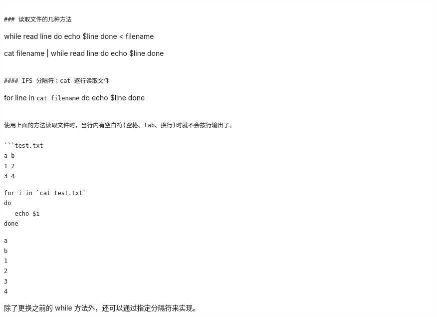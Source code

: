 ```

### 读取文件的几种方法

```

while read line
do
echo $line
done < filename

```

```

cat filename | while read line
do
echo $line
done

```

#### IFS 分隔符；cat 逐行读取文件

```

for line in `cat filename`
do
echo $line
done

````

使用上面的方法读取文件时，当行内有空白符(空格、tab、换行)时就不会按行输出了。

```test.txt
a b
1 2
3 4
````

```
for i in `cat test.txt`
do
   echo $i
done
```

```
a
b
1
2
3
4
```

除了更换之前的 while 方法外，还可以通过指定分隔符来实现。
